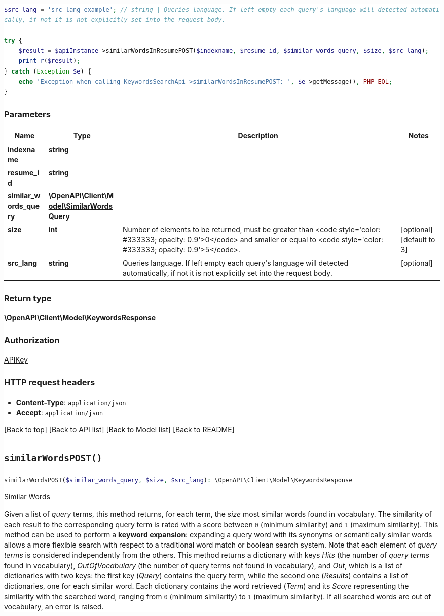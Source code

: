 ```php
$src_lang = 'src_lang_example'; // string | Queries language. If left empty each query's language will detected automatically, if not it is not explicitly set into the request body.

try {
    $result = $apiInstance->similarWordsInResumePOST($indexname, $resume_id, $similar_words_query, $size, $src_lang);
    print_r($result);
} catch (Exception $e) {
    echo 'Exception when calling KeywordsSearchApi->similarWordsInResumePOST: ', $e->getMessage(), PHP_EOL;
}
```

### Parameters

| Name | Type | Description  | Notes |
| ------------- | ------------- | ------------- | ------------- |
| **indexname** | **string**|  | |
| **resume_id** | **string**|  | |
| **similar_words_query** | [**\OpenAPI\Client\Model\SimilarWordsQuery**](../Model/SimilarWordsQuery.md)|  | |
| **size** | **int**| Number of elements to be returned, must be greater than &lt;code style&#x3D;&#39;color: #333333; opacity: 0.9&#39;&gt;0&lt;/code&gt; and smaller or equal to &lt;code style&#x3D;&#39;color: #333333; opacity: 0.9&#39;&gt;5&lt;/code&gt;. | [optional] [default to 3] |
| **src_lang** | **string**| Queries language. If left empty each query&#39;s language will detected automatically, if not it is not explicitly set into the request body. | [optional] |

### Return type

[**\OpenAPI\Client\Model\KeywordsResponse**](../Model/KeywordsResponse.md)

### Authorization

[APIKey](../../README.md#APIKey)

### HTTP request headers

- **Content-Type**: `application/json`
- **Accept**: `application/json`

[[Back to top]](#) [[Back to API list]](../../README.md#endpoints)
[[Back to Model list]](../../README.md#models)
[[Back to README]](../../README.md)

## `similarWordsPOST()`

```php
similarWordsPOST($similar_words_query, $size, $src_lang): \OpenAPI\Client\Model\KeywordsResponse
```

Similar Words

Given a list of *query* terms, this method returns, for each term, the *size* most similar words found in vocabulary. The similarity of each result to the corresponding query term is rated with a score between <code style='color: #333333; opacity: 0.9'>0</code> (minimum similarity) and <code style='color: #333333; opacity: 0.9'>1</code> (maximum similarity).  This method can be used to perform a **keyword expansion**: expanding a query word with its synonyms or semantically similar words allows a more flexible search with respect to a traditional word match or boolean search system. Note that each element of *query terms* is considered independently from the others.  This method returns a dictionary with keys *Hits* (the number of *query terms* found in vocabulary), *OutOfVocabulary* (the number of query terms not found in vocabulary), and *Out*, which is a list of dictionaries with two keys: the first key (*Query*) contains the query term, while the second one (*Results*) contains a list of dictionaries, one for each similar word. Each dictionary contains the word retrieved (*Term*) and its *Score* representing the similarity with the searched word, ranging from <code style='color: #333333; opacity: 0.9'>0</code> (minimum similarity) to <code style='color: #333333; opacity: 0.9'>1</code> (maximum similarity).  If all searched words are out of vocabulary, an error is raised.